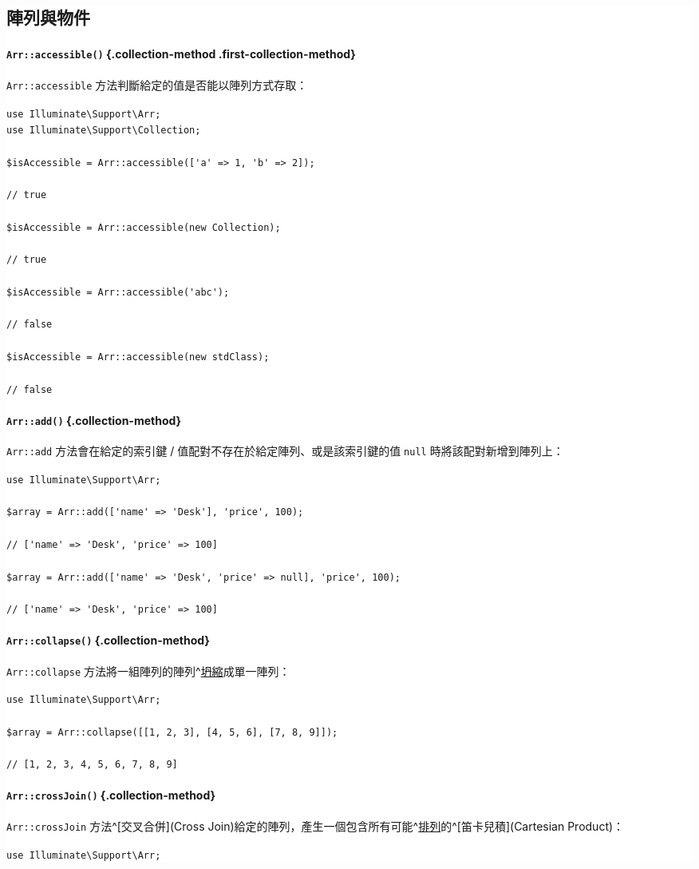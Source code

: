 ## 陣列與物件

<a name="method-array-accessible"></a>

#### `Arr::accessible()` {.collection-method .first-collection-method}

`Arr::accessible` 方法判斷給定的值是否能以陣列方式存取：

    use Illuminate\Support\Arr;
    use Illuminate\Support\Collection;
    
    $isAccessible = Arr::accessible(['a' => 1, 'b' => 2]);
    
    // true
    
    $isAccessible = Arr::accessible(new Collection);
    
    // true
    
    $isAccessible = Arr::accessible('abc');
    
    // false
    
    $isAccessible = Arr::accessible(new stdClass);
    
    // false
<a name="method-array-add"></a>

#### `Arr::add()` {.collection-method}

`Arr::add` 方法會在給定的索引鍵 / 值配對不存在於給定陣列、或是該索引鍵的值 `null` 時將該配對新增到陣列上：

    use Illuminate\Support\Arr;
    
    $array = Arr::add(['name' => 'Desk'], 'price', 100);
    
    // ['name' => 'Desk', 'price' => 100]
    
    $array = Arr::add(['name' => 'Desk', 'price' => null], 'price', 100);
    
    // ['name' => 'Desk', 'price' => 100]
<a name="method-array-collapse"></a>

#### `Arr::collapse()` {.collection-method}

`Arr::collapse` 方法將一組陣列的陣列^[坍縮](Collapse)成單一陣列：

    use Illuminate\Support\Arr;
    
    $array = Arr::collapse([[1, 2, 3], [4, 5, 6], [7, 8, 9]]);
    
    // [1, 2, 3, 4, 5, 6, 7, 8, 9]
<a name="method-array-crossjoin"></a>

#### `Arr::crossJoin()` {.collection-method}

`Arr::crossJoin` 方法^[交叉合併](Cross Join)給定的陣列，產生一個包含所有可能^[排列](Permutation)的^[笛卡兒積](Cartesian Product)：

    use Illuminate\Support\Arr;
    